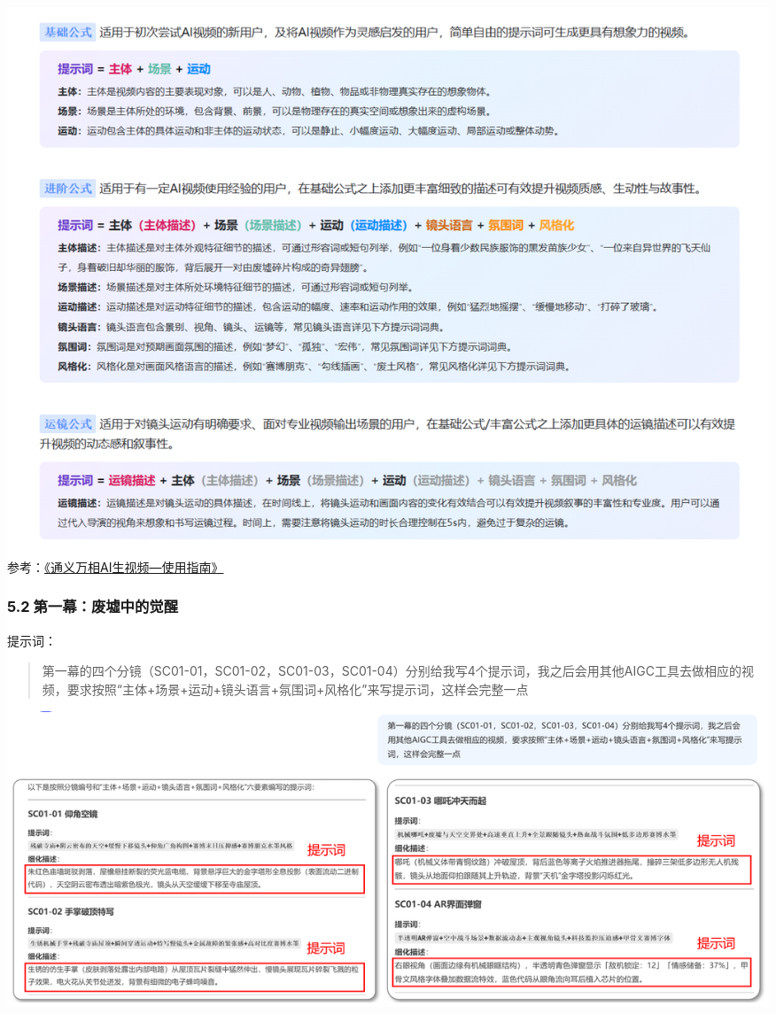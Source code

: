 ![image14](images/image14.png)
参考：[《通义万相AI生视频—使用指南》](https://alidocs.dingtalk.com/i/nodes/jb9Y4gmKWrx9eo4dCql9LlbYJGXn6lpz)

### 5.2 第一幕：废墟中的觉醒

提示词：

> 第一幕的四个分镜（SC01-01，SC01-02，SC01-03，SC01-04）分别给我写4个提示词，我之后会用其他AIGC工具去做相应的视频，要求按照“主体+场景+运动+镜头语言+氛围词+风格化”来写提示词，这样会完整一点

![image15](images/image15.png)

